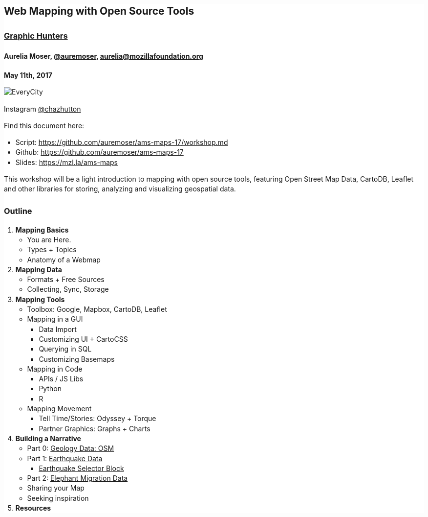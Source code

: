 ## Web Mapping with Open Source Tools
### [Graphic Hunters](ipam.ucla.edu/programs/long-programs/culture-analytics/)
#### Aurelia Moser, [@auremoser](https://twitter.com/auremoser), aurelia@mozillafoundation.org
**May 11th, 2017**

![EveryCity](https://raw.githubusercontent.com/auremoser/ipam-16/master/img/every-city.jpeg)

Instagram [@chazhutton](https://medium.com/@chazhutton/drawing-the-map-of-every-city-f4b4ea7fa58f#.cmmgckidv)

Find this document here:

* Script: <https://github.com/auremoser/ams-maps-17/workshop.md>
* Github: <https://github.com/auremoser/ams-maps-17>
* Slides: <https://mzl.la/ams-maps>

This workshop will be a light introduction to mapping with open source tools, featuring Open Street Map Data, CartoDB, Leaflet and other libraries for storing, analyzing and visualizing geospatial data.

### Outline
1. **Mapping Basics**
	+ You are Here.
	+ Types + Topics
	+ Anatomy of a Webmap
2. **Mapping Data**
	+ Formats + Free Sources
	+ Collecting, Sync, Storage
3. **Mapping Tools**
	+ Toolbox: Google, Mapbox, CartoDB, Leaflet
	+ Mapping in a GUI
		+ Data Import
		+ Customizing UI + CartoCSS
		+ Querying in SQL
		+ Customizing Basemaps
	+ Mapping in Code
		+ APIs / JS Libs
		+ Python
		+ R	
	+ Mapping Movement
		+ Tell Time/Stories: Odyssey + Torque
		+ Partner Graphics: Graphs + Charts
4. **Building a Narrative**
	+ Part 0: [Geology Data: OSM](http://cdb.io/1UPs2Nw)
	+ Part 1: [Earthquake Data](https://auremoser.cartodb.com/viz/f401fa80-2699-11e6-a0ea-0e3ff518bd15/public_map)
		+ [Earthquake Selector Block](http://bl.ocks.org/ohasselblad/b1a6290d109391e75880)
	+ Part 2: [Elephant Migration Data](https://auremoser.cartodb.com/viz/95ea6526-2695-11e6-a16c-0ecfd53eb7d3/public_map)
	+ Sharing your Map
	+ Seeking inspiration
6. **Resources**
